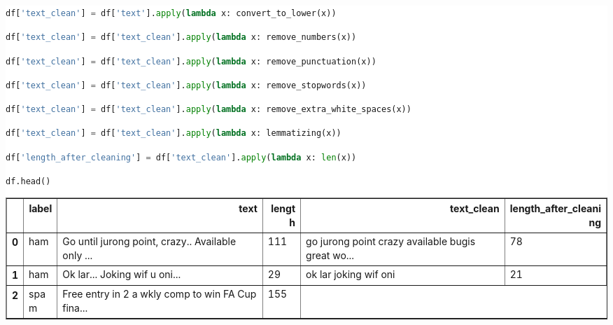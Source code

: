 
```python
df['text_clean'] = df['text'].apply(lambda x: convert_to_lower(x))
```


```python
df['text_clean'] = df['text_clean'].apply(lambda x: remove_numbers(x))
```


```python
df['text_clean'] = df['text_clean'].apply(lambda x: remove_punctuation(x))
```


```python
df['text_clean'] = df['text_clean'].apply(lambda x: remove_stopwords(x))
```


```python
df['text_clean'] = df['text_clean'].apply(lambda x: remove_extra_white_spaces(x))
```


```python
df['text_clean'] = df['text_clean'].apply(lambda x: lemmatizing(x))
```


```python
df['length_after_cleaning'] = df['text_clean'].apply(lambda x: len(x))

```


```python
df.head()
```

<table border="1" class="dataframe">
  <thead>
    <tr style="text-align: right;">
      <th></th>
      <th>label</th>
      <th>text</th>
      <th>length</th>
      <th>text_clean</th>
      <th>length_after_cleaning</th>
    </tr>
  </thead>
  <tbody>
    <tr>
      <th>0</th>
      <td>ham</td>
      <td>Go until jurong point, crazy.. Available only ...</td>
      <td>111</td>
      <td>go jurong point crazy available bugis great wo...</td>
      <td>78</td>
    </tr>
    <tr>
      <th>1</th>
      <td>ham</td>
      <td>Ok lar... Joking wif u oni...</td>
      <td>29</td>
      <td>ok lar joking wif oni</td>
      <td>21</td>
    </tr>
    <tr>
      <th>2</th>
      <td>spam</td>
      <td>Free entry in 2 a wkly comp to win FA Cup fina...</td>
      <td>155</td>